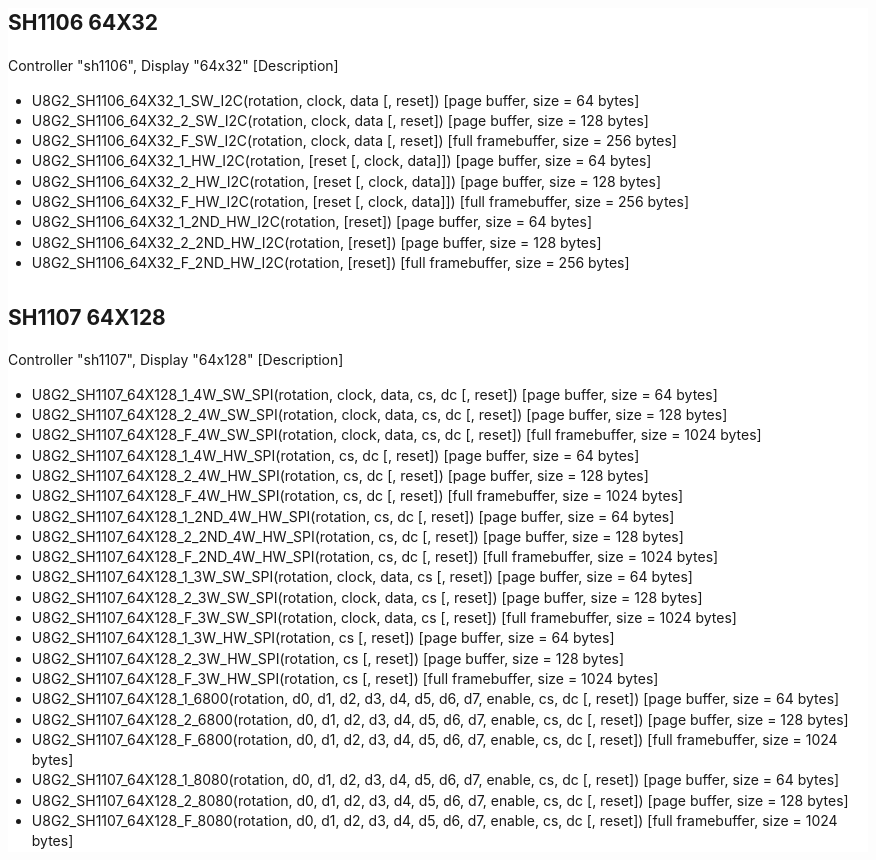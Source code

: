 ## SH1106 64X32
Controller "sh1106", Display "64x32"  [Description]
 * U8G2_SH1106_64X32_1_SW_I2C(rotation, clock,  data [,  reset]) [page buffer, size = 64 bytes]
 * U8G2_SH1106_64X32_2_SW_I2C(rotation, clock,  data [,  reset]) [page buffer, size = 128 bytes]
 * U8G2_SH1106_64X32_F_SW_I2C(rotation, clock,  data [,  reset]) [full framebuffer, size = 256 bytes]
 * U8G2_SH1106_64X32_1_HW_I2C(rotation, [reset [, clock, data]]) [page buffer, size = 64 bytes]
 * U8G2_SH1106_64X32_2_HW_I2C(rotation, [reset [, clock, data]]) [page buffer, size = 128 bytes]
 * U8G2_SH1106_64X32_F_HW_I2C(rotation, [reset [, clock, data]]) [full framebuffer, size = 256 bytes]
 * U8G2_SH1106_64X32_1_2ND_HW_I2C(rotation, [reset]) [page buffer, size = 64 bytes]
 * U8G2_SH1106_64X32_2_2ND_HW_I2C(rotation, [reset]) [page buffer, size = 128 bytes]
 * U8G2_SH1106_64X32_F_2ND_HW_I2C(rotation, [reset]) [full framebuffer, size = 256 bytes]

## SH1107 64X128
Controller "sh1107", Display "64x128"  [Description]
 * U8G2_SH1107_64X128_1_4W_SW_SPI(rotation, clock, data, cs, dc [, reset]) [page buffer, size = 64 bytes]
 * U8G2_SH1107_64X128_2_4W_SW_SPI(rotation, clock, data, cs, dc [, reset]) [page buffer, size = 128 bytes]
 * U8G2_SH1107_64X128_F_4W_SW_SPI(rotation, clock, data, cs, dc [, reset]) [full framebuffer, size = 1024 bytes]
 * U8G2_SH1107_64X128_1_4W_HW_SPI(rotation, cs, dc [, reset]) [page buffer, size = 64 bytes]
 * U8G2_SH1107_64X128_2_4W_HW_SPI(rotation, cs, dc [, reset]) [page buffer, size = 128 bytes]
 * U8G2_SH1107_64X128_F_4W_HW_SPI(rotation, cs, dc [, reset]) [full framebuffer, size = 1024 bytes]
 * U8G2_SH1107_64X128_1_2ND_4W_HW_SPI(rotation, cs, dc [, reset]) [page buffer, size = 64 bytes]
 * U8G2_SH1107_64X128_2_2ND_4W_HW_SPI(rotation, cs, dc [, reset]) [page buffer, size = 128 bytes]
 * U8G2_SH1107_64X128_F_2ND_4W_HW_SPI(rotation, cs, dc [, reset]) [full framebuffer, size = 1024 bytes]
 * U8G2_SH1107_64X128_1_3W_SW_SPI(rotation, clock, data, cs [, reset]) [page buffer, size = 64 bytes]
 * U8G2_SH1107_64X128_2_3W_SW_SPI(rotation, clock, data, cs [, reset]) [page buffer, size = 128 bytes]
 * U8G2_SH1107_64X128_F_3W_SW_SPI(rotation, clock, data, cs [, reset]) [full framebuffer, size = 1024 bytes]
 * U8G2_SH1107_64X128_1_3W_HW_SPI(rotation, cs [, reset]) [page buffer, size = 64 bytes]
 * U8G2_SH1107_64X128_2_3W_HW_SPI(rotation, cs [, reset]) [page buffer, size = 128 bytes]
 * U8G2_SH1107_64X128_F_3W_HW_SPI(rotation, cs [, reset]) [full framebuffer, size = 1024 bytes]
 * U8G2_SH1107_64X128_1_6800(rotation, d0, d1, d2, d3, d4, d5, d6, d7, enable, cs, dc [, reset]) [page buffer, size = 64 bytes]
 * U8G2_SH1107_64X128_2_6800(rotation, d0, d1, d2, d3, d4, d5, d6, d7, enable, cs, dc [, reset]) [page buffer, size = 128 bytes]
 * U8G2_SH1107_64X128_F_6800(rotation, d0, d1, d2, d3, d4, d5, d6, d7, enable, cs, dc [, reset]) [full framebuffer, size = 1024 bytes]
 * U8G2_SH1107_64X128_1_8080(rotation, d0, d1, d2, d3, d4, d5, d6, d7, enable, cs, dc [, reset]) [page buffer, size = 64 bytes]
 * U8G2_SH1107_64X128_2_8080(rotation, d0, d1, d2, d3, d4, d5, d6, d7, enable, cs, dc [, reset]) [page buffer, size = 128 bytes]
 * U8G2_SH1107_64X128_F_8080(rotation, d0, d1, d2, d3, d4, d5, d6, d7, enable, cs, dc [, reset]) [full framebuffer, size = 1024 bytes]


[tocstart]: # (toc start)
[tocend]: # (toc end)